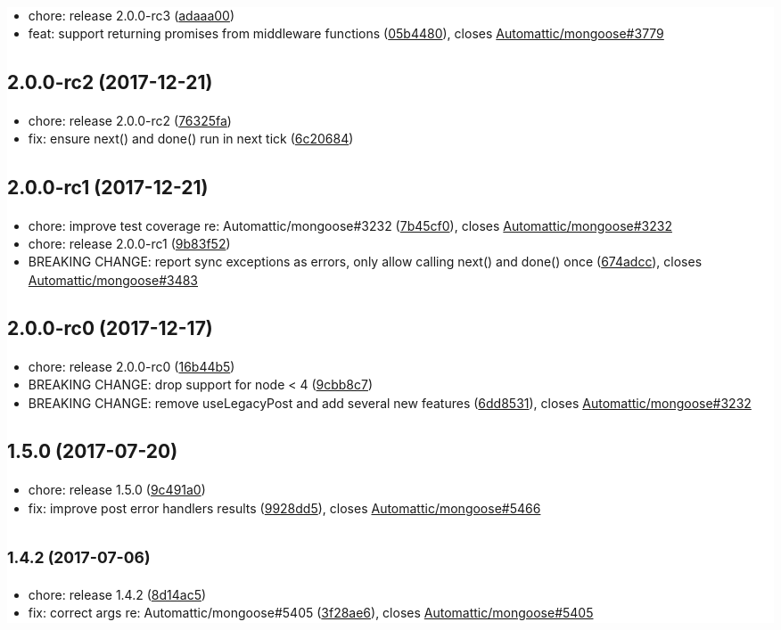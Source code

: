 * chore: release 2.0.0-rc3 ([adaaa00](https://github.com/vkarpov15/kareem/commit/adaaa00))
* feat: support returning promises from middleware functions ([05b4480](https://github.com/vkarpov15/kareem/commit/05b4480)), closes [Automattic/mongoose#3779](https://github.com/Automattic/mongoose/issues/3779)



<a name="2.0.0-rc2"></a>
## 2.0.0-rc2 (2017-12-21)

* chore: release 2.0.0-rc2 ([76325fa](https://github.com/vkarpov15/kareem/commit/76325fa))
* fix: ensure next() and done() run in next tick ([6c20684](https://github.com/vkarpov15/kareem/commit/6c20684))



<a name="2.0.0-rc1"></a>
## 2.0.0-rc1 (2017-12-21)

* chore: improve test coverage re: Automattic/mongoose#3232 ([7b45cf0](https://github.com/vkarpov15/kareem/commit/7b45cf0)), closes [Automattic/mongoose#3232](https://github.com/Automattic/mongoose/issues/3232)
* chore: release 2.0.0-rc1 ([9b83f52](https://github.com/vkarpov15/kareem/commit/9b83f52))
* BREAKING CHANGE: report sync exceptions as errors, only allow calling next() and done() once ([674adcc](https://github.com/vkarpov15/kareem/commit/674adcc)), closes [Automattic/mongoose#3483](https://github.com/Automattic/mongoose/issues/3483)



<a name="2.0.0-rc0"></a>
## 2.0.0-rc0 (2017-12-17)

* chore: release 2.0.0-rc0 ([16b44b5](https://github.com/vkarpov15/kareem/commit/16b44b5))
* BREAKING CHANGE: drop support for node < 4 ([9cbb8c7](https://github.com/vkarpov15/kareem/commit/9cbb8c7))
* BREAKING CHANGE: remove useLegacyPost and add several new features ([6dd8531](https://github.com/vkarpov15/kareem/commit/6dd8531)), closes [Automattic/mongoose#3232](https://github.com/Automattic/mongoose/issues/3232)



<a name="1.5.0"></a>
## 1.5.0 (2017-07-20)

* chore: release 1.5.0 ([9c491a0](https://github.com/vkarpov15/kareem/commit/9c491a0))
* fix: improve post error handlers results ([9928dd5](https://github.com/vkarpov15/kareem/commit/9928dd5)), closes [Automattic/mongoose#5466](https://github.com/Automattic/mongoose/issues/5466)



<a name="1.4.2"></a>
## <small>1.4.2 (2017-07-06)</small>

* chore: release 1.4.2 ([8d14ac5](https://github.com/vkarpov15/kareem/commit/8d14ac5))
* fix: correct args re: Automattic/mongoose#5405 ([3f28ae6](https://github.com/vkarpov15/kareem/commit/3f28ae6)), closes [Automattic/mongoose#5405](https://github.com/Automattic/mongoose/issues/5405)
